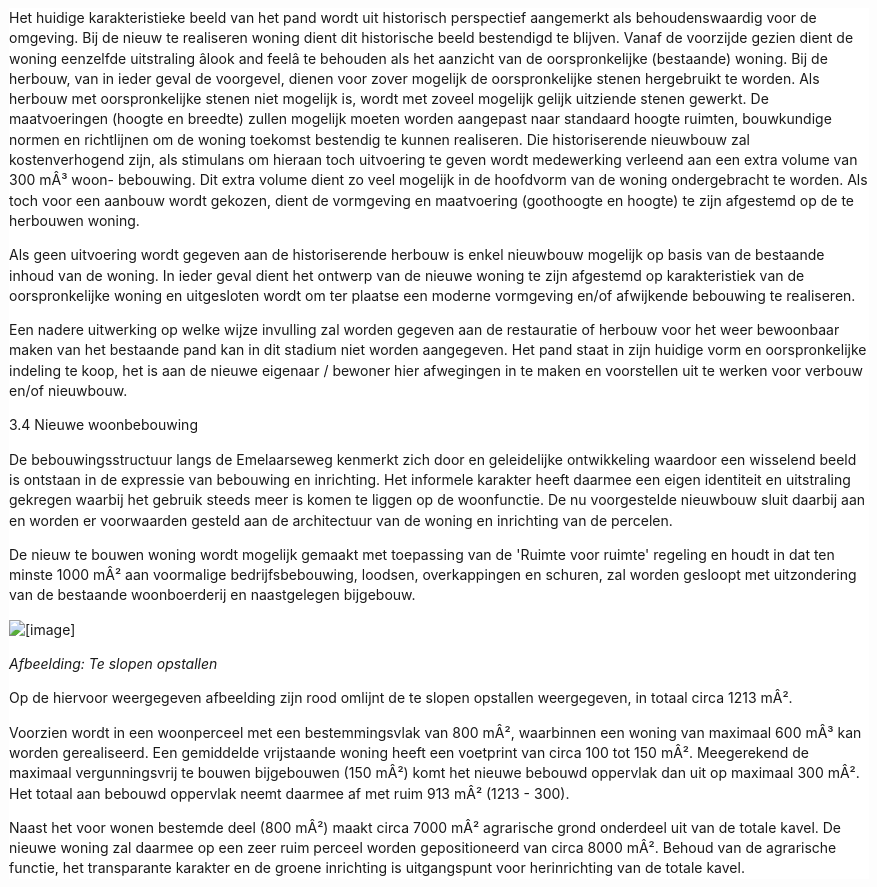 Het huidige karakteristieke beeld van het pand wordt uit historisch perspectief aangemerkt als behoudenswaardig voor de omgeving. Bij de nieuw te realiseren woning dient dit historische beeld bestendigd te blijven. Vanaf de voorzijde gezien dient de woning eenzelfde uitstraling âlook and feelâ te behouden als het aanzicht van de oorspronkelijke (bestaande) woning. Bij de herbouw, van in ieder geval de voorgevel, dienen voor zover mogelijk de oorspronkelijke stenen hergebruikt te worden. Als herbouw met oorspronkelijke stenen niet mogelijk is, wordt met zoveel mogelijk gelijk uitziende stenen gewerkt. De maatvoeringen (hoogte en breedte) zullen mogelijk moeten worden aangepast naar standaard hoogte ruimten, bouwkundige normen en richtlijnen om de woning toekomst bestendig te kunnen realiseren. Die historiserende nieuwbouw zal kostenverhogend zijn, als stimulans om hieraan toch uitvoering te geven wordt medewerking verleend aan een extra volume van 300 mÂ³ woon\- bebouwing. Dit extra volume dient zo veel mogelijk in de hoofdvorm van de woning ondergebracht te worden. Als toch voor een aanbouw wordt gekozen, dient de vormgeving en maatvoering (goothoogte en hoogte) te zijn afgestemd op de te herbouwen woning.

Als geen uitvoering wordt gegeven aan de historiserende herbouw is enkel nieuwbouw mogelijk op basis van de bestaande inhoud van de woning. In ieder geval dient het ontwerp van de nieuwe woning te zijn afgestemd op karakteristiek van de oorspronkelijke woning en uitgesloten wordt om ter plaatse een moderne vormgeving en/of afwijkende bebouwing te realiseren.

Een nadere uitwerking op welke wijze invulling zal worden gegeven aan de restauratie of herbouw voor het weer bewoonbaar maken van het bestaande pand kan in dit stadium niet worden aangegeven. Het pand staat in zijn huidige vorm en oorspronkelijke indeling te koop, het is aan de nieuwe eigenaar / bewoner hier afwegingen in te maken en voorstellen uit te werken voor verbouw en/of nieuwbouw.

3\.4 Nieuwe woonbebouwing

De bebouwingsstructuur langs de Emelaarseweg kenmerkt zich door en geleidelijke ontwikkeling waardoor een wisselend beeld is ontstaan in de expressie van bebouwing en inrichting. Het informele karakter heeft daarmee een eigen identiteit en uitstraling gekregen waarbij het gebruik steeds meer is komen te liggen op de woonfunctie. De nu voorgestelde nieuwbouw sluit daarbij aan en worden er voorwaarden gesteld aan de architectuur van de woning en inrichting van de percelen.

De nieuw te bouwen woning wordt mogelijk gemaakt met toepassing van de 'Ruimte voor ruimte' regeling en houdt in dat ten minste 1000 mÂ² aan voormalige bedrijfsbebouwing, loodsen, overkappingen en schuren, zal worden gesloopt met uitzondering van de bestaande woonboerderij en naastgelegen bijgebouw.

![[image]](i_NL.IMRO.0327.231-0401_402013.png "i_NL.IMRO.0327.231-0401_402013.png")

*Afbeelding: Te slopen opstallen*

Op de hiervoor weergegeven afbeelding zijn rood omlijnt de te slopen opstallen weergegeven, in totaal circa 1213 mÂ².

Voorzien wordt in een woonperceel met een bestemmingsvlak van 800 mÂ², waarbinnen een woning van maximaal 600 mÂ³ kan worden gerealiseerd. Een gemiddelde vrijstaande woning heeft een voetprint van circa 100 tot 150 mÂ². Meegerekend de maximaal vergunningsvrij te bouwen bijgebouwen (150 mÂ²) komt het nieuwe bebouwd oppervlak dan uit op maximaal 300 mÂ². Het totaal aan bebouwd oppervlak neemt daarmee af met ruim 913 mÂ² (1213 \- 300\).

Naast het voor wonen bestemde deel (800 mÂ²) maakt circa 7000 mÂ² agrarische grond onderdeel uit van de totale kavel. De nieuwe woning zal daarmee op een zeer ruim perceel worden gepositioneerd van circa 8000 mÂ². Behoud van de agrarische functie, het transparante karakter en de groene inrichting is uitgangspunt voor herinrichting van de totale kavel.
